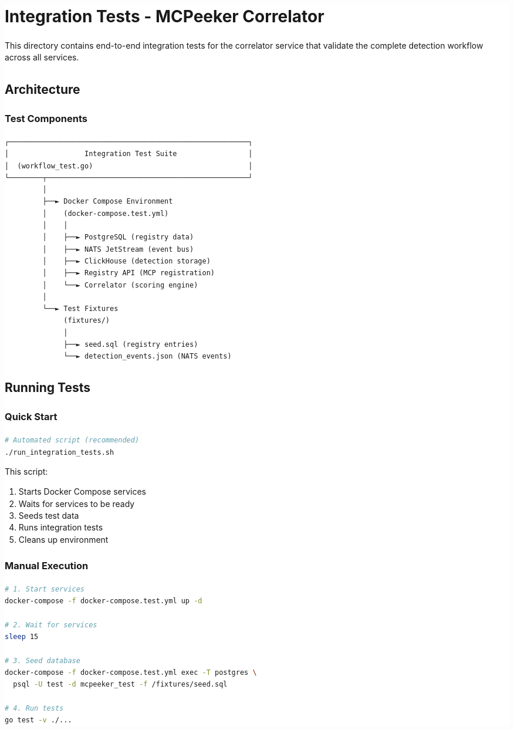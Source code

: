 # Integration Tests - MCPeeker Correlator

This directory contains end-to-end integration tests for the correlator service that validate the complete detection workflow across all services.

## Architecture

### Test Components

```
┌─────────────────────────────────────────────────────────┐
│                  Integration Test Suite                 │
│  (workflow_test.go)                                     │
└────────┬────────────────────────────────────────────────┘
         │
         ├──► Docker Compose Environment
         │    (docker-compose.test.yml)
         │    │
         │    ├──► PostgreSQL (registry data)
         │    ├──► NATS JetStream (event bus)
         │    ├──► ClickHouse (detection storage)
         │    ├──► Registry API (MCP registration)
         │    └──► Correlator (scoring engine)
         │
         └──► Test Fixtures
              (fixtures/)
              │
              ├──► seed.sql (registry entries)
              └──► detection_events.json (NATS events)
```

## Running Tests

### Quick Start

```bash
# Automated script (recommended)
./run_integration_tests.sh
```

This script:
1. Starts Docker Compose services
2. Waits for services to be ready
3. Seeds test data
4. Runs integration tests
5. Cleans up environment

### Manual Execution

```bash
# 1. Start services
docker-compose -f docker-compose.test.yml up -d

# 2. Wait for services
sleep 15

# 3. Seed database
docker-compose -f docker-compose.test.yml exec -T postgres \
  psql -U test -d mcpeeker_test -f /fixtures/seed.sql

# 4. Run tests
go test -v ./...

```